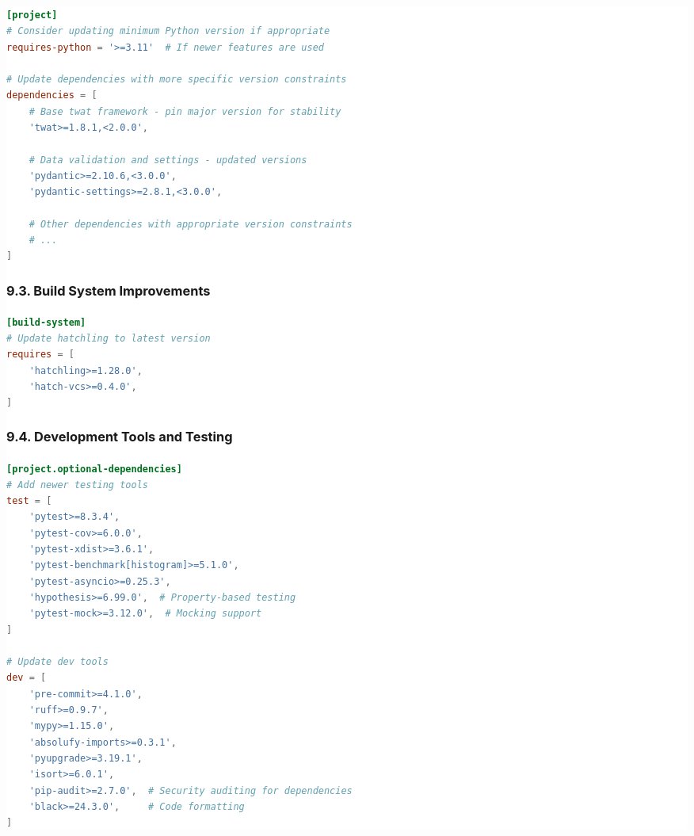 ```toml
[project]
# Consider updating minimum Python version if appropriate
requires-python = '>=3.11'  # If newer features are used

# Update dependencies with more specific version constraints
dependencies = [
    # Base twat framework - pin major version for stability
    'twat>=1.8.1,<2.0.0',
    
    # Data validation and settings - updated versions
    'pydantic>=2.10.6,<3.0.0',
    'pydantic-settings>=2.8.1,<3.0.0',
    
    # Other dependencies with appropriate version constraints
    # ...
]
```

### 9.3. Build System Improvements

```toml
[build-system]
# Update hatchling to latest version
requires = [
    'hatchling>=1.28.0',
    'hatch-vcs>=0.4.0',
]
```

### 9.4. Development Tools and Testing

```toml
[project.optional-dependencies]
# Add newer testing tools
test = [
    'pytest>=8.3.4',
    'pytest-cov>=6.0.0',
    'pytest-xdist>=3.6.1',
    'pytest-benchmark[histogram]>=5.1.0',
    'pytest-asyncio>=0.25.3',
    'hypothesis>=6.99.0',  # Property-based testing
    'pytest-mock>=3.12.0',  # Mocking support
]

# Update dev tools
dev = [
    'pre-commit>=4.1.0',
    'ruff>=0.9.7',
    'mypy>=1.15.0',
    'absolufy-imports>=0.3.1',
    'pyupgrade>=3.19.1',
    'isort>=6.0.1',
    'pip-audit>=2.7.0',  # Security auditing for dependencies
    'black>=24.3.0',     # Code formatting
]
```
